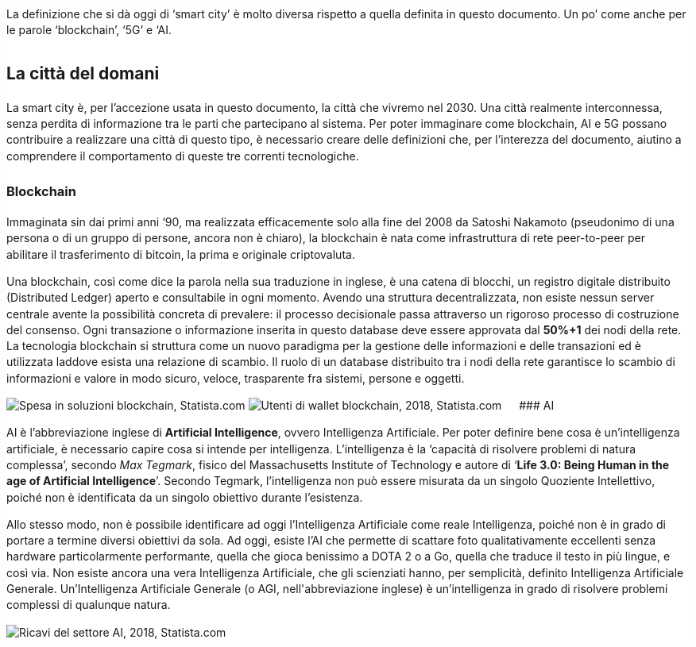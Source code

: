 La definizione che si dà oggi di ‘smart city’ è molto diversa rispetto a quella definita in questo documento. Un po’ come anche per le parole ‘blockchain’, ‘5G’ e ‘AI.

## La città del domani

La smart city è, per l’accezione usata in questo documento, la città che vivremo nel 2030. Una città realmente interconnessa, senza perdita di informazione tra le parti che partecipano al sistema.
Per poter immaginare come blockchain, AI e 5G possano contribuire a realizzare una città di questo tipo, è necessario creare delle definizioni che, per l’interezza del documento, aiutino a comprendere il comportamento di queste tre correnti tecnologiche.
 
### Blockchain

Immaginata sin dai primi anni ‘90, ma realizzata efficacemente solo alla fine del 2008 da Satoshi Nakamoto  (pseudonimo di una persona o di un gruppo di persone, ancora non è chiaro), la blockchain è nata come infrastruttura di rete peer-to-peer per abilitare il trasferimento di bitcoin, la prima e originale criptovaluta.

Una blockchain, così come dice la parola nella sua traduzione in inglese, è una catena di blocchi, un registro digitale distribuito (Distributed Ledger) aperto e consultabile in ogni momento. Avendo una struttura decentralizzata, non esiste nessun server centrale avente la possibilità concreta di prevalere: il processo decisionale passa attraverso un rigoroso processo di costruzione del consenso. Ogni transazione o informazione inserita in questo database deve essere approvata dal **50%+1** dei nodi della rete. La tecnologia blockchain si struttura come un nuovo paradigma per la gestione delle informazioni e delle transazioni ed è utilizzata laddove esista una relazione di scambio. Il ruolo di un database distribuito tra i nodi della rete garantisce lo scambio di informazioni e valore in modo sicuro, veloce, trasparente fra sistemi, persone e oggetti.

<img class="image" src="{{site.url}}/assets/images/projects/2030/spesa_soluzioni_blockchain.jpg" alt="Spesa in soluzioni blockchain, Statista.com">

<img class="image" src="{{site.url}}/assets/images/projects/2030/utenti_blockchain_wallet_2018.jpg" alt="Utenti di wallet blockchain, 2018, Statista.com">
 
### AI

AI è l’abbreviazione inglese di **Artificial Intelligence**, ovvero Intelligenza Artificiale. Per poter definire bene cosa è un’intelligenza artificiale, è necessario capire cosa si intende per intelligenza.
L’intelligenza è la ‘capacità di risolvere problemi di natura complessa’, secondo *Max Tegmark*, fisico del Massachusetts Institute of Technology e autore di ‘**Life 3.0: Being Human in the age of Artificial Intelligence**’. Secondo Tegmark, l’intelligenza non può essere misurata da un singolo Quoziente Intellettivo, poiché non è identificata da un singolo obiettivo durante l’esistenza.

Allo stesso modo, non è possibile identificare ad oggi l’Intelligenza Artificiale come reale Intelligenza, poiché non è in grado di portare a termine diversi obiettivi da sola. Ad oggi, esiste l’AI che permette di scattare foto qualitativamente eccellenti senza hardware particolarmente performante, quella che gioca benissimo a DOTA 2 o a Go, quella che traduce il testo in più lingue, e così via. Non esiste ancora una vera Intelligenza Artificiale, che gli scienziati hanno, per semplicità, definito Intelligenza Artificiale Generale.
Un’Intelligenza Artificiale Generale (o AGI, nell'abbreviazione inglese) è un’intelligenza in grado di risolvere problemi complessi di qualunque natura.

<img class="image" src="{{site.url}}/assets/images/projects/2030/ricavi_ai_2018.jpg" alt="Ricavi del settore AI, 2018, Statista.com">
